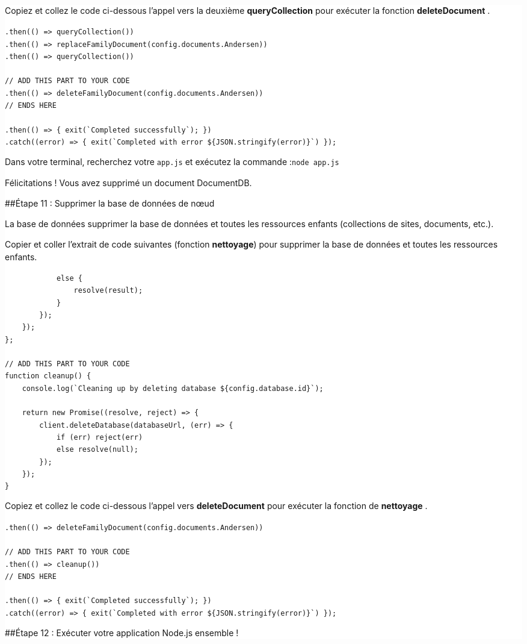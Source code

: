 Copiez et collez le code ci-dessous l’appel vers la deuxième **queryCollection** pour exécuter la fonction **deleteDocument** .

    .then(() => queryCollection())
    .then(() => replaceFamilyDocument(config.documents.Andersen))
    .then(() => queryCollection())

    // ADD THIS PART TO YOUR CODE
    .then(() => deleteFamilyDocument(config.documents.Andersen))
    // ENDS HERE

    .then(() => { exit(`Completed successfully`); })
    .catch((error) => { exit(`Completed with error ${JSON.stringify(error)}`) });

Dans votre terminal, recherchez votre ```app.js``` et exécutez la commande :```node app.js```

Félicitations ! Vous avez supprimé un document DocumentDB.

##<a id="DeleteDatabase"></a>Étape 11 : Supprimer la base de données de nœud

La base de données supprimer la base de données et toutes les ressources enfants (collections de sites, documents, etc.).

Copier et coller l’extrait de code suivantes (fonction **nettoyage**) pour supprimer la base de données et toutes les ressources enfants.

                else {
                    resolve(result);
                }
            });
        });
    };

    // ADD THIS PART TO YOUR CODE
    function cleanup() {
        console.log(`Cleaning up by deleting database ${config.database.id}`);

        return new Promise((resolve, reject) => {
            client.deleteDatabase(databaseUrl, (err) => {
                if (err) reject(err)
                else resolve(null);
            });
        });
    }

Copiez et collez le code ci-dessous l’appel vers **deleteDocument** pour exécuter la fonction de **nettoyage** .

    .then(() => deleteFamilyDocument(config.documents.Andersen))

    // ADD THIS PART TO YOUR CODE
    .then(() => cleanup())
    // ENDS HERE

    .then(() => { exit(`Completed successfully`); })
    .catch((error) => { exit(`Completed with error ${JSON.stringify(error)}`) });

##<a id="Run"></a>Étape 12 : Exécuter votre application Node.js ensemble !
